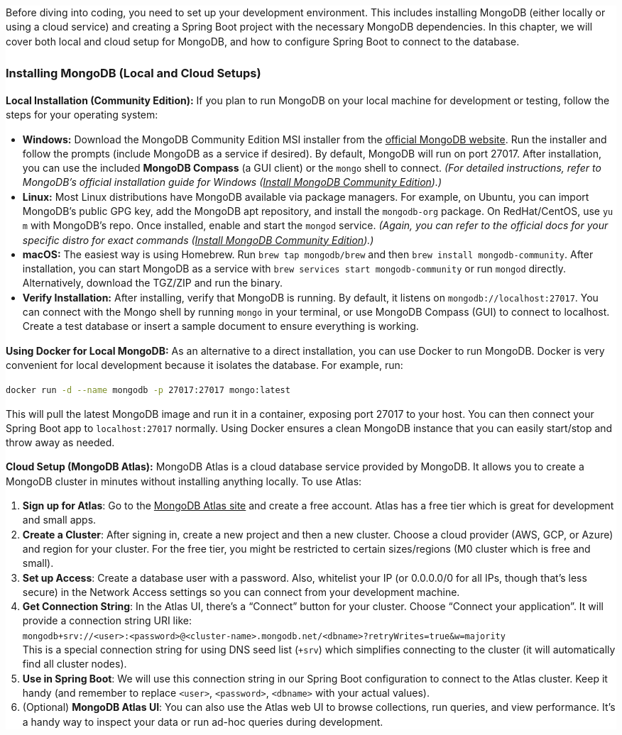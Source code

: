 Before diving into coding, you need to set up your development environment. This includes installing MongoDB (either locally or using a cloud service) and creating a Spring Boot project with the necessary MongoDB dependencies. In this chapter, we will cover both local and cloud setup for MongoDB, and how to configure Spring Boot to connect to the database.

### **Installing MongoDB (Local and Cloud Setups)**

**Local Installation (Community Edition):** If you plan to run MongoDB on your local machine for development or testing, follow the steps for your operating system:

- **Windows:** Download the MongoDB Community Edition MSI installer from the [official MongoDB website](https://www.mongodb.com/try/download/community). Run the installer and follow the prompts (include MongoDB as a service if desired). By default, MongoDB will run on port 27017. After installation, you can use the included **MongoDB Compass** (a GUI client) or the `mongo` shell to connect. _(For detailed instructions, refer to MongoDB’s official installation guide for Windows ([Install MongoDB Community Edition](https://www.mongodb.com/docs/manual/administration/install-community/#:~:text=Install%20MongoDB%20Community%20Edition%20These,and%20required%20dependencies%20on)).)_
- **Linux:** Most Linux distributions have MongoDB available via package managers. For example, on Ubuntu, you can import MongoDB’s public GPG key, add the MongoDB apt repository, and install the `mongodb-org` package. On RedHat/CentOS, use `yum` with MongoDB’s repo. Once installed, enable and start the `mongod` service. _(Again, you can refer to the official docs for your specific distro for exact commands ([Install MongoDB Community Edition](https://www.mongodb.com/docs/manual/administration/install-community/#:~:text=Install%20MongoDB%20Community%20Edition%20These,and%20required%20dependencies%20on)).)_
- **macOS:** The easiest way is using Homebrew. Run `brew tap mongodb/brew` and then `brew install mongodb-community`. After installation, you can start MongoDB as a service with `brew services start mongodb-community` or run `mongod` directly. Alternatively, download the TGZ/ZIP and run the binary.
- **Verify Installation:** After installing, verify that MongoDB is running. By default, it listens on `mongodb://localhost:27017`. You can connect with the Mongo shell by running `mongo` in your terminal, or use MongoDB Compass (GUI) to connect to localhost. Create a test database or insert a sample document to ensure everything is working.

**Using Docker for Local MongoDB:** As an alternative to a direct installation, you can use Docker to run MongoDB. Docker is very convenient for local development because it isolates the database. For example, run:

```bash
docker run -d --name mongodb -p 27017:27017 mongo:latest
```

This will pull the latest MongoDB image and run it in a container, exposing port 27017 to your host. You can then connect your Spring Boot app to `localhost:27017` normally. Using Docker ensures a clean MongoDB instance that you can easily start/stop and throw away as needed.

**Cloud Setup (MongoDB Atlas):** MongoDB Atlas is a cloud database service provided by MongoDB. It allows you to create a MongoDB cluster in minutes without installing anything locally. To use Atlas:

1. **Sign up for Atlas**: Go to the [MongoDB Atlas site](https://www.mongodb.com/cloud/atlas) and create a free account. Atlas has a free tier which is great for development and small apps.
2. **Create a Cluster**: After signing in, create a new project and then a new cluster. Choose a cloud provider (AWS, GCP, or Azure) and region for your cluster. For the free tier, you might be restricted to certain sizes/regions (M0 cluster which is free and small).
3. **Set up Access**: Create a database user with a password. Also, whitelist your IP (or 0.0.0.0/0 for all IPs, though that’s less secure) in the Network Access settings so you can connect from your development machine.
4. **Get Connection String**: In the Atlas UI, there’s a “Connect” button for your cluster. Choose “Connect your application”. It will provide a connection string URI like:  
   `mongodb+srv://<user>:<password>@<cluster-name>.mongodb.net/<dbname>?retryWrites=true&w=majority`  
   This is a special connection string for using DNS seed list (`+srv`) which simplifies connecting to the cluster (it will automatically find all cluster nodes).
5. **Use in Spring Boot**: We will use this connection string in our Spring Boot configuration to connect to the Atlas cluster. Keep it handy (and remember to replace `<user>`, `<password>`, `<dbname>` with your actual values).
6. (Optional) **MongoDB Atlas UI**: You can also use the Atlas web UI to browse collections, run queries, and view performance. It’s a handy way to inspect your data or run ad-hoc queries during development.